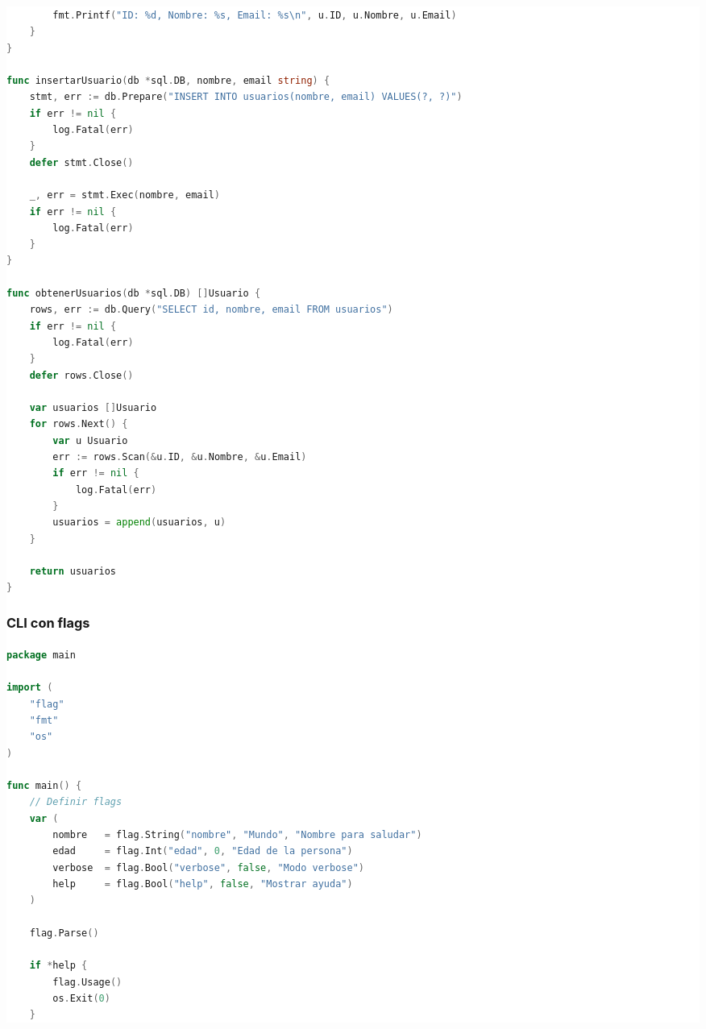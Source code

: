 ```go
        fmt.Printf("ID: %d, Nombre: %s, Email: %s\n", u.ID, u.Nombre, u.Email)
    }
}

func insertarUsuario(db *sql.DB, nombre, email string) {
    stmt, err := db.Prepare("INSERT INTO usuarios(nombre, email) VALUES(?, ?)")
    if err != nil {
        log.Fatal(err)
    }
    defer stmt.Close()
    
    _, err = stmt.Exec(nombre, email)
    if err != nil {
        log.Fatal(err)
    }
}

func obtenerUsuarios(db *sql.DB) []Usuario {
    rows, err := db.Query("SELECT id, nombre, email FROM usuarios")
    if err != nil {
        log.Fatal(err)
    }
    defer rows.Close()
    
    var usuarios []Usuario
    for rows.Next() {
        var u Usuario
        err := rows.Scan(&u.ID, &u.Nombre, &u.Email)
        if err != nil {
            log.Fatal(err)
        }
        usuarios = append(usuarios, u)
    }
    
    return usuarios
}
```

### CLI con flags
```go
package main

import (
    "flag"
    "fmt"
    "os"
)

func main() {
    // Definir flags
    var (
        nombre   = flag.String("nombre", "Mundo", "Nombre para saludar")
        edad     = flag.Int("edad", 0, "Edad de la persona")
        verbose  = flag.Bool("verbose", false, "Modo verbose")
        help     = flag.Bool("help", false, "Mostrar ayuda")
    )
    
    flag.Parse()
    
    if *help {
        flag.Usage()
        os.Exit(0)
    }
```